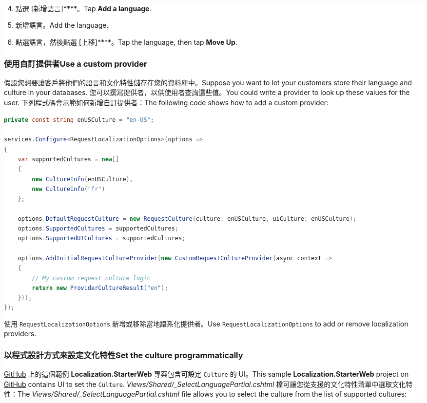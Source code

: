 4. <span data-ttu-id="f6f5f-302">點選 [新增語言]\*\*\*\*。</span><span class="sxs-lookup"><span data-stu-id="f6f5f-302">Tap **Add a language**.</span></span>

5. <span data-ttu-id="f6f5f-303">新增語言。</span><span class="sxs-lookup"><span data-stu-id="f6f5f-303">Add the language.</span></span>

6. <span data-ttu-id="f6f5f-304">點選語言，然後點選 [上移]\*\*\*\*。</span><span class="sxs-lookup"><span data-stu-id="f6f5f-304">Tap the language, then tap **Move Up**.</span></span>

### <a name="use-a-custom-provider"></a><span data-ttu-id="f6f5f-305">使用自訂提供者</span><span class="sxs-lookup"><span data-stu-id="f6f5f-305">Use a custom provider</span></span>

<span data-ttu-id="f6f5f-306">假設您想要讓客戶將他們的語言和文化特性儲存在您的資料庫中。</span><span class="sxs-lookup"><span data-stu-id="f6f5f-306">Suppose you want to let your customers store their language and culture in your databases.</span></span> <span data-ttu-id="f6f5f-307">您可以撰寫提供者，以供使用者查詢這些值。</span><span class="sxs-lookup"><span data-stu-id="f6f5f-307">You could write a provider to look up these values for the user.</span></span> <span data-ttu-id="f6f5f-308">下列程式碼會示範如何新增自訂提供者：</span><span class="sxs-lookup"><span data-stu-id="f6f5f-308">The following code shows how to add a custom provider:</span></span>

```csharp
private const string enUSCulture = "en-US";

services.Configure<RequestLocalizationOptions>(options =>
{
    var supportedCultures = new[]
    {
        new CultureInfo(enUSCulture),
        new CultureInfo("fr")
    };

    options.DefaultRequestCulture = new RequestCulture(culture: enUSCulture, uiCulture: enUSCulture);
    options.SupportedCultures = supportedCultures;
    options.SupportedUICultures = supportedCultures;

    options.AddInitialRequestCultureProvider(new CustomRequestCultureProvider(async context =>
    {
        // My custom request culture logic
        return new ProviderCultureResult("en");
    }));
});
```

<span data-ttu-id="f6f5f-309">使用 `RequestLocalizationOptions` 新增或移除當地語系化提供者。</span><span class="sxs-lookup"><span data-stu-id="f6f5f-309">Use `RequestLocalizationOptions` to add or remove localization providers.</span></span>

### <a name="set-the-culture-programmatically"></a><span data-ttu-id="f6f5f-310">以程式設計方式來設定文化特性</span><span class="sxs-lookup"><span data-stu-id="f6f5f-310">Set the culture programmatically</span></span>

<span data-ttu-id="f6f5f-311">[GitHub](https://github.com/aspnet/entropy) 上的這個範例 **Localization.StarterWeb** 專案包含可設定 `Culture` 的 UI。</span><span class="sxs-lookup"><span data-stu-id="f6f5f-311">This sample **Localization.StarterWeb** project on [GitHub](https://github.com/aspnet/entropy) contains UI to set the `Culture`.</span></span> <span data-ttu-id="f6f5f-312">*Views/Shared/_SelectLanguagePartial.cshtml* 檔可讓您從支援的文化特性清單中選取文化特性：</span><span class="sxs-lookup"><span data-stu-id="f6f5f-312">The *Views/Shared/_SelectLanguagePartial.cshtml* file allows you to select the culture from the list of supported cultures:</span></span>
